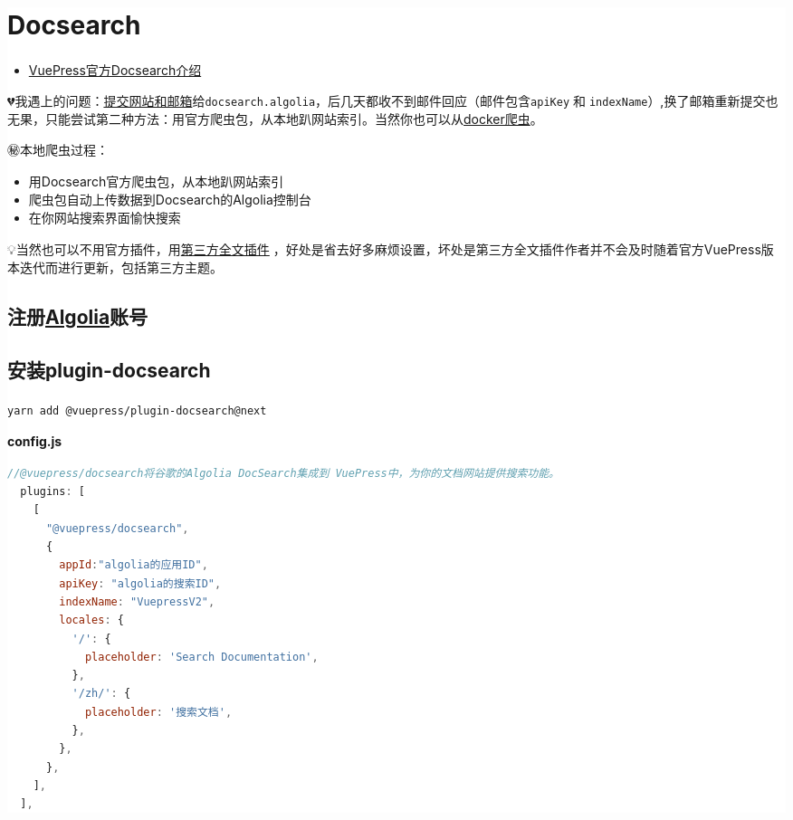 # Docsearch

<NpmBadge package="@vuepress/plugin-docsearch" />

- [VuePress官方Docsearch介绍](https://v2.vuepress.vuejs.org/zh/reference/plugin/docsearch.html#%E8%8E%B7%E5%8F%96%E6%90%9C%E7%B4%A2%E7%B4%A2%E5%BC%95) 

:broken_heart:我遇上的问题：[提交网站和邮箱](https://docsearch.algolia.com/apply/)给`docsearch.algolia`，后几天都收不到邮件回应（邮件包含`apiKey` 和 `indexName`）,换了邮箱重新提交也无果，只能尝试第二种方法：用官方爬虫包，从本地趴网站索引。当然你也可以从[docker爬虫](https://docsearch.algolia.com/docs/run-your-own)。

:secret:本地爬虫过程：
- 用Docsearch官方爬虫包，从本地趴网站索引
- 爬虫包自动上传数据到Docsearch的Algolia控制台
- 在你网站搜索界面愉快搜索

:bulb:当然也可以不用官方插件，用[第三方全文插件](https://blog.sofineday.com/vuepress-fulltext-search.html#%E9%80%9A%E8%BF%87%E6%8F%92%E4%BB%B6-vuepress-plugin-fulltext-search-%E5%AE%9E%E7%8E%B0%E5%85%A8%E6%96%87%E6%90%9C%E7%B4%A2)
，好处是省去好多麻烦设置，坏处是第三方全文插件作者并不会及时随着官方VuePress版本迭代而进行更新，包括第三方主题。

## 注册[Algolia](https://www.algolia.com/)账号

## 安装plugin-docsearch

```bash
yarn add @vuepress/plugin-docsearch@next
```

**config.js**

```js
//@vuepress/docsearch将谷歌的Algolia DocSearch集成到 VuePress中，为你的文档网站提供搜索功能。
  plugins: [
    [
      "@vuepress/docsearch",
      {
        appId:"algolia的应用ID",
        apiKey: "algolia的搜索ID",
        indexName: "VuepressV2",
        locales: {
          '/': {
            placeholder: 'Search Documentation',
          },
          '/zh/': {
            placeholder: '搜索文档',
          },
        },
      },
    ],
  ],
```
